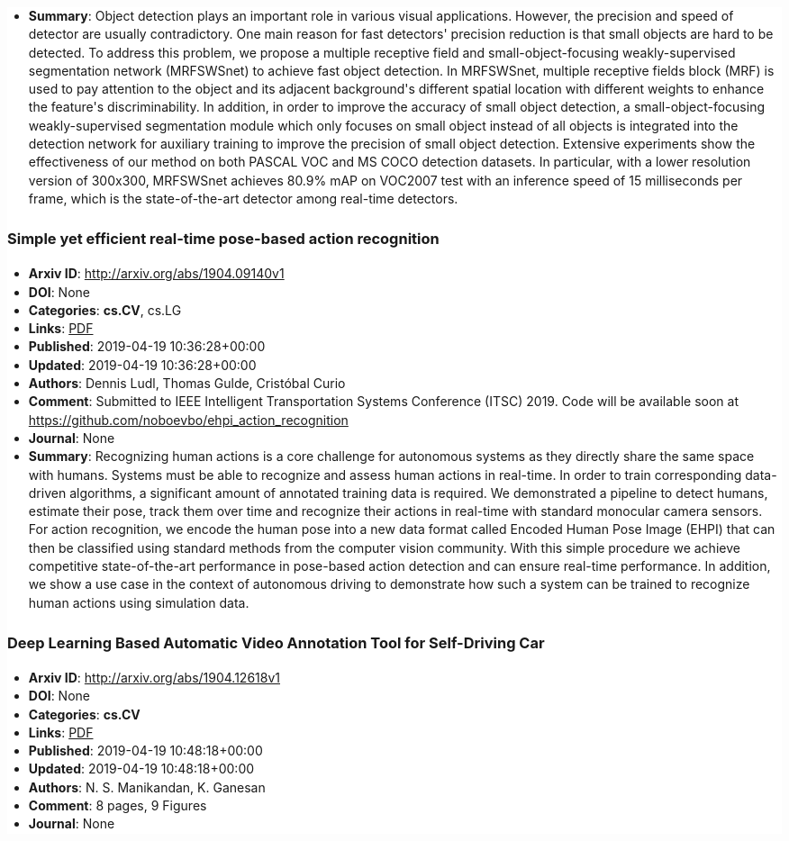 - **Summary**: Object detection plays an important role in various visual applications. However, the precision and speed of detector are usually contradictory. One main reason for fast detectors' precision reduction is that small objects are hard to be detected. To address this problem, we propose a multiple receptive field and small-object-focusing weakly-supervised segmentation network (MRFSWSnet) to achieve fast object detection. In MRFSWSnet, multiple receptive fields block (MRF) is used to pay attention to the object and its adjacent background's different spatial location with different weights to enhance the feature's discriminability. In addition, in order to improve the accuracy of small object detection, a small-object-focusing weakly-supervised segmentation module which only focuses on small object instead of all objects is integrated into the detection network for auxiliary training to improve the precision of small object detection. Extensive experiments show the effectiveness of our method on both PASCAL VOC and MS COCO detection datasets. In particular, with a lower resolution version of 300x300, MRFSWSnet achieves 80.9% mAP on VOC2007 test with an inference speed of 15 milliseconds per frame, which is the state-of-the-art detector among real-time detectors.



### Simple yet efficient real-time pose-based action recognition
- **Arxiv ID**: http://arxiv.org/abs/1904.09140v1
- **DOI**: None
- **Categories**: **cs.CV**, cs.LG
- **Links**: [PDF](http://arxiv.org/pdf/1904.09140v1)
- **Published**: 2019-04-19 10:36:28+00:00
- **Updated**: 2019-04-19 10:36:28+00:00
- **Authors**: Dennis Ludl, Thomas Gulde, Cristóbal Curio
- **Comment**: Submitted to IEEE Intelligent Transportation Systems Conference
  (ITSC) 2019. Code will be available soon at
  https://github.com/noboevbo/ehpi_action_recognition
- **Journal**: None
- **Summary**: Recognizing human actions is a core challenge for autonomous systems as they directly share the same space with humans. Systems must be able to recognize and assess human actions in real-time. In order to train corresponding data-driven algorithms, a significant amount of annotated training data is required. We demonstrated a pipeline to detect humans, estimate their pose, track them over time and recognize their actions in real-time with standard monocular camera sensors. For action recognition, we encode the human pose into a new data format called Encoded Human Pose Image (EHPI) that can then be classified using standard methods from the computer vision community. With this simple procedure we achieve competitive state-of-the-art performance in pose-based action detection and can ensure real-time performance. In addition, we show a use case in the context of autonomous driving to demonstrate how such a system can be trained to recognize human actions using simulation data.



### Deep Learning Based Automatic Video Annotation Tool for Self-Driving Car
- **Arxiv ID**: http://arxiv.org/abs/1904.12618v1
- **DOI**: None
- **Categories**: **cs.CV**
- **Links**: [PDF](http://arxiv.org/pdf/1904.12618v1)
- **Published**: 2019-04-19 10:48:18+00:00
- **Updated**: 2019-04-19 10:48:18+00:00
- **Authors**: N. S. Manikandan, K. Ganesan
- **Comment**: 8 pages, 9 Figures
- **Journal**: None